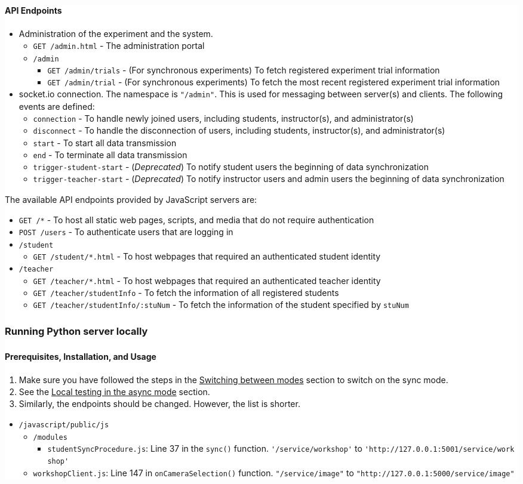 #### API Endpoints

+ Administration of the experiment and the system.
    + `GET /admin.html` - The administration portal
    + `/admin`
        + `GET /admin/trials` - (For synchronous experiments) To fetch registered experiment trial information
        + `GET /admin/trial` - (For synchronous experiments) To fetch the most recent registered experiment trial
          information
+ socket.io connection. The namespace is `"/admin"`. This is used for messaging between server(s) and clients. The
  following events are defined:
    + `connection` - To handle newly joined users, including students, instructor(s), and administrator(s)
    + `disconnect` - To handle the disconnection of users, including students, instructor(s), and administrator(s)
    + `start` - To start all data transmission
    + `end` - To terminate all data transmission
    + `trigger-student-start` - (_Deprecated_) To notify student users the beginning of data synchronization
    + `trigger-teacher-start` - (_Deprecated_) To notify instructor users and admin users the beginning of data
      synchronization

The available API endpoints provided by JavaScript servers are:

+ `GET /*` - To host all static web pages, scripts, and media that do not require authentication
+ `POST /users` - To authenticate users that are logging in
+ `/student`
    + `GET /student/*.html` - To host webpages that required an authenticated student identity
+ `/teacher`
    + `GET /teacher/*.html` - To host webpages that required an authenticated teacher identity
    + `GET /teacher/studentInfo` - To fetch the information of all registered students
    + `GET /teacher/studentInfo/:stuNum` - To fetch the information of the student specified by `stuNum`

### Running Python server locally

#### Prerequisites, Installation, and Usage

1. Make sure you have followed the steps in the [Switching between modes](#switching-between-modes) section to switch on
   the sync mode.
2. See the [Local testing in the async mode](#local-testing-in-the-async-mode) section.
3. Similarly, the endpoints should be changed. However, the list is shorter.

+ `/javascript/public/js`
    + `/modules`
        + `studentSyncProcedure.js`: Line 37 in the `sync()` function. `'/service/workshop'`
          to `'http://127.0.0.1:5001/service/workshop'`
    + `workshopClient.js`: Line 147 in `onCameraSelection()` function. `"/service/image"`
      to `"http://127.0.0.1:5000/service/image"`
